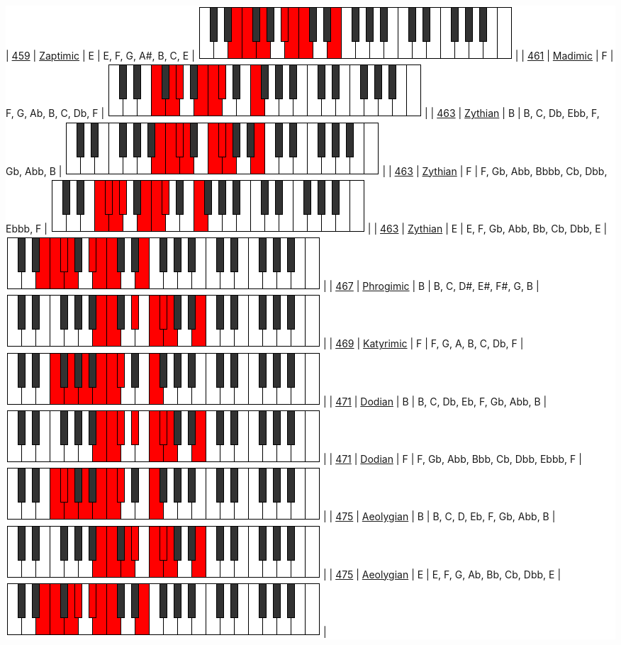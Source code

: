 | [459](https://ianring.com/musictheory/scales/459) | [Zaptimic](ModeENaturalZaptimic.md) | E | E, F, G, A#, B, C, E | ![ModeENaturalZaptimic](ModeENaturalZaptimic.png) |
| [461](https://ianring.com/musictheory/scales/461) | [Madimic](ModeFNaturalMadimic.md) | F | F, G, Ab, B, C, Db, F | ![ModeFNaturalMadimic](ModeFNaturalMadimic.png) |
| [463](https://ianring.com/musictheory/scales/463) | [Zythian](ModeBNaturalZythian.md) | B | B, C, Db, Ebb, F, Gb, Abb, B | ![ModeBNaturalZythian](ModeBNaturalZythian.png) |
| [463](https://ianring.com/musictheory/scales/463) | [Zythian](ModeFNaturalZythian.md) | F | F, Gb, Abb, Bbbb, Cb, Dbb, Ebbb, F | ![ModeFNaturalZythian](ModeFNaturalZythian.png) |
| [463](https://ianring.com/musictheory/scales/463) | [Zythian](ModeENaturalZythian.md) | E | E, F, Gb, Abb, Bb, Cb, Dbb, E | ![ModeENaturalZythian](ModeENaturalZythian.png) |
| [467](https://ianring.com/musictheory/scales/467) | [Phrogimic](ModeBNaturalPhrogimic.md) | B | B, C, D#, E#, F#, G, B | ![ModeBNaturalPhrogimic](ModeBNaturalPhrogimic.png) |
| [469](https://ianring.com/musictheory/scales/469) | [Katyrimic](ModeFNaturalKatyrimic.md) | F | F, G, A, B, C, Db, F | ![ModeFNaturalKatyrimic](ModeFNaturalKatyrimic.png) |
| [471](https://ianring.com/musictheory/scales/471) | [Dodian](ModeBNaturalDodian.md) | B | B, C, Db, Eb, F, Gb, Abb, B | ![ModeBNaturalDodian](ModeBNaturalDodian.png) |
| [471](https://ianring.com/musictheory/scales/471) | [Dodian](ModeFNaturalDodian.md) | F | F, Gb, Abb, Bbb, Cb, Dbb, Ebbb, F | ![ModeFNaturalDodian](ModeFNaturalDodian.png) |
| [475](https://ianring.com/musictheory/scales/475) | [Aeolygian](ModeBNaturalAeolygian.md) | B | B, C, D, Eb, F, Gb, Abb, B | ![ModeBNaturalAeolygian](ModeBNaturalAeolygian.png) |
| [475](https://ianring.com/musictheory/scales/475) | [Aeolygian](ModeENaturalAeolygian.md) | E | E, F, G, Ab, Bb, Cb, Dbb, E | ![ModeENaturalAeolygian](ModeENaturalAeolygian.png) |